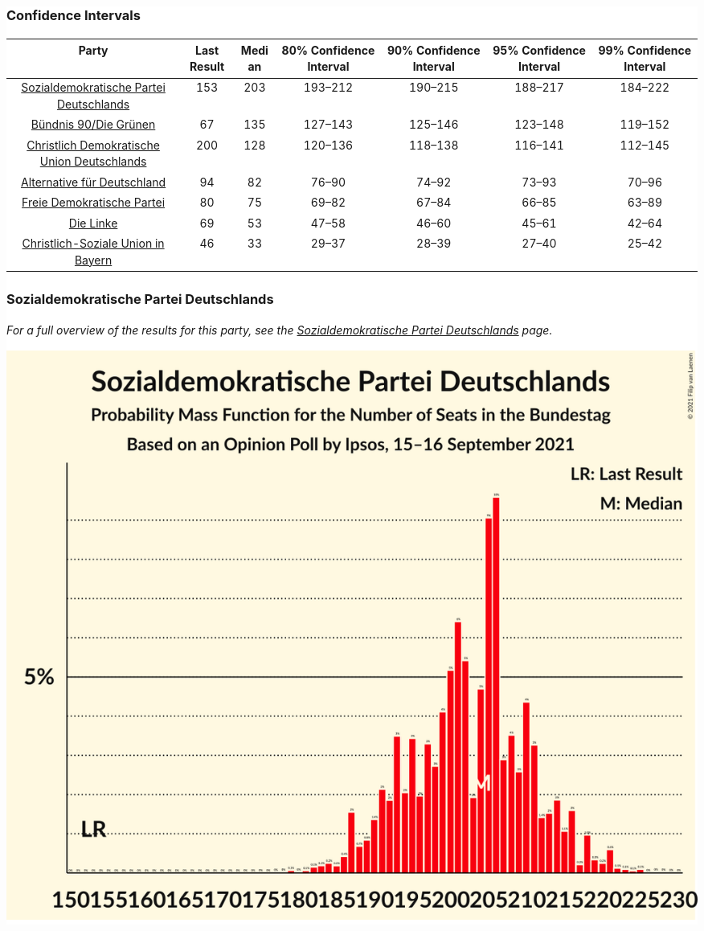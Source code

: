 ### Confidence Intervals

| Party | Last Result | Median | 80% Confidence Interval | 90% Confidence Interval | 95% Confidence Interval | 99% Confidence Interval |
|:-----:|:-----------:|:------:|:-----------------------:|:-----------------------:|:-----------------------:|:-----------------------:|
| <a href="#sozialdemokratische-partei-deutschlands">Sozialdemokratische Partei Deutschlands</a> | 153 | 203 | 193–212 |190–215 |188–217 |184–222 |
| <a href="#bündnis-90/die-grünen">Bündnis 90/Die Grünen</a> | 67 | 135 | 127–143 |125–146 |123–148 |119–152 |
| <a href="#christlich-demokratische-union-deutschlands">Christlich Demokratische Union Deutschlands</a> | 200 | 128 | 120–136 |118–138 |116–141 |112–145 |
| <a href="#alternative-für-deutschland">Alternative für Deutschland</a> | 94 | 82 | 76–90 |74–92 |73–93 |70–96 |
| <a href="#freie-demokratische-partei">Freie Demokratische Partei</a> | 80 | 75 | 69–82 |67–84 |66–85 |63–89 |
| <a href="#die-linke">Die Linke</a> | 69 | 53 | 47–58 |46–60 |45–61 |42–64 |
| <a href="#christlich-soziale-union-in-bayern">Christlich-Soziale Union in Bayern</a> | 46 | 33 | 29–37 |28–39 |27–40 |25–42 |

### Sozialdemokratische Partei Deutschlands

*For a full overview of the results for this party, see the [Sozialdemokratische Partei Deutschlands](party-sozialdemokratischeparteideutschlands.html) page.*

![Graph with seats probability mass function not yet produced](2021-09-16-Ipsos-seats-pmf-sozialdemokratischeparteideutschlands.png "Seats Probability Mass Function")
